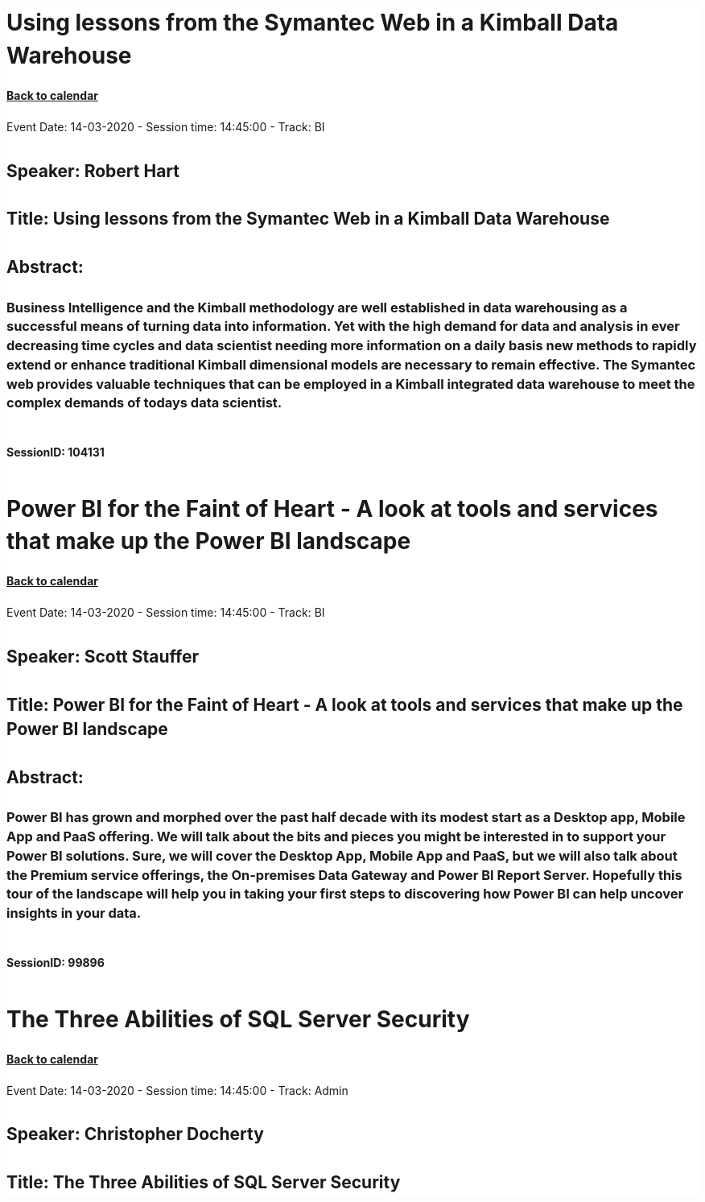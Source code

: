 # Using lessons from the Symantec Web in a Kimball Data Warehouse
#### [Back to calendar](#SQLSaturday-#950---Victoria-2020)
Event Date: 14-03-2020 - Session time: 14:45:00 - Track: BI
## Speaker: Robert Hart
## Title: Using lessons from the Symantec Web in a Kimball Data Warehouse
## Abstract:
### Business Intelligence and the Kimball methodology are well established in data warehousing as a successful means of turning data into information. Yet with the high demand for data and analysis in ever decreasing time cycles and data scientist needing more information on a daily basis new methods to rapidly extend or enhance traditional Kimball dimensional models are necessary to remain effective. The Symantec web provides valuable techniques that can be employed in a Kimball integrated data warehouse to meet the complex demands of todays data scientist.
#  
#### SessionID: 104131
# Power BI for the Faint of Heart - A look at tools and services that make up the Power BI landscape
#### [Back to calendar](#SQLSaturday-#950---Victoria-2020)
Event Date: 14-03-2020 - Session time: 14:45:00 - Track: BI
## Speaker: Scott Stauffer
## Title: Power BI for the Faint of Heart - A look at tools and services that make up the Power BI landscape
## Abstract:
### Power BI has grown and morphed over the past half decade with its modest start as a Desktop app, Mobile App and PaaS offering.  We will talk about the bits and pieces you might be interested in to support your Power BI solutions.  Sure, we will cover the Desktop App, Mobile App and PaaS, but we will also talk about the Premium service offerings, the On-premises Data Gateway and Power BI Report Server.  Hopefully this tour of the landscape will help you in taking your first steps to discovering how Power BI can help uncover insights in your data.
#  
#### SessionID: 99896
# The Three Abilities of SQL Server Security
#### [Back to calendar](#SQLSaturday-#950---Victoria-2020)
Event Date: 14-03-2020 - Session time: 14:45:00 - Track: Admin
## Speaker: Christopher Docherty
## Title: The Three Abilities of SQL Server Security